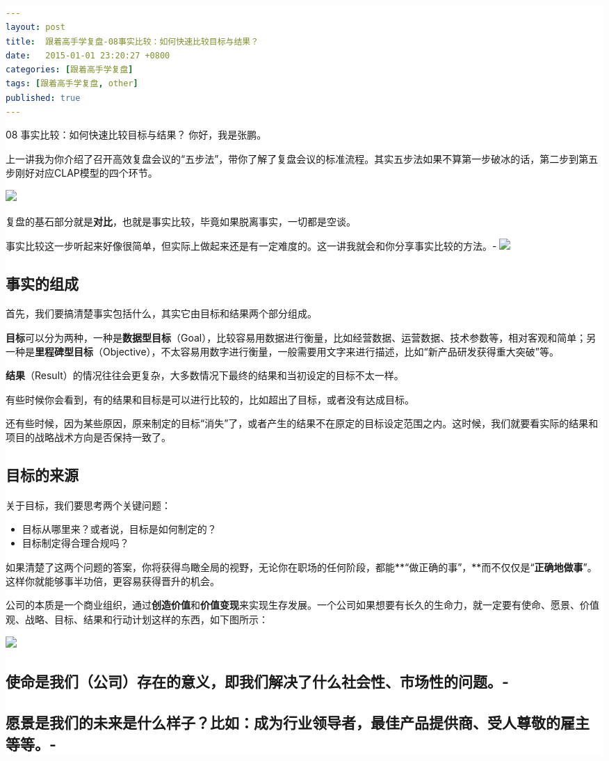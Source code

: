 ```yaml
---
layout: post
title:  跟着高手学复盘-08事实比较：如何快速比较目标与结果？
date:   2015-01-01 23:20:27 +0800
categories: [跟着高手学复盘]
tags: [跟着高手学复盘, other]
published: true
---
```




08 事实比较：如何快速比较目标与结果？
你好，我是张鹏。

上一讲我为你介绍了召开高效复盘会议的“五步法”，带你了解了复盘会议的标准流程。其实五步法如果不算第一步破冰的话，第二步到第五步刚好对应CLAP模型的四个环节。

![](https://learn.lianglianglee.com/%e4%b8%93%e6%a0%8f/%e8%b7%9f%e7%9d%80%e9%ab%98%e6%89%8b%e5%ad%a6%e5%a4%8d%e7%9b%98/assets/db196e16ad4e4c588356f31d2cdb768f.jpg)

复盘的基石部分就是**对比**，也就是事实比较，毕竟如果脱离事实，一切都是空谈。

事实比较这一步听起来好像很简单，但实际上做起来还是有一定难度的。这一讲我就会和你分享事实比较的方法。- ![](https://learn.lianglianglee.com/%e4%b8%93%e6%a0%8f/%e8%b7%9f%e7%9d%80%e9%ab%98%e6%89%8b%e5%ad%a6%e5%a4%8d%e7%9b%98/assets/5a987a9e595249bb897455614969e9b4.jpg)

## 事实的组成

首先，我们要搞清楚事实包括什么，其实它由目标和结果两个部分组成。

**目标**可以分为两种，一种是**数据型目标**（Goal），比较容易用数据进行衡量，比如经营数据、运营数据、技术参数等，相对客观和简单；另一种是**里程碑型目标**（Objective），不太容易用数字进行衡量，一般需要用文字来进行描述，比如“新产品研发获得重大突破”等。

**结果**（Result）的情况往往会更复杂，大多数情况下最终的结果和当初设定的目标不太一样。

有些时候你会看到，有的结果和目标是可以进行比较的，比如超出了目标，或者没有达成目标。

还有些时候，因为某些原因，原来制定的目标“消失”了，或者产生的结果不在原定的目标设定范围之内。这时候，我们就要看实际的结果和项目的战略战术方向是否保持一致了。

## 目标的来源

关于目标，我们要思考两个关键问题：

* 目标从哪里来？或者说，目标是如何制定的？
* 目标制定得合理合规吗？

如果清楚了这两个问题的答案，你将获得鸟瞰全局的视野，无论你在职场的任何阶段，都能**“做正确的事”，**而不仅仅是“**正确地做事**”。这样你就能够事半功倍，更容易获得晋升的机会。

公司的本质是一个商业组织，通过**创造价值**和**价值变现**来实现生存发展。一个公司如果想要有长久的生命力，就一定要有使命、愿景、价值观、战略、目标、结果和行动计划这样的东西，如下图所示：

![](https://learn.lianglianglee.com/%e4%b8%93%e6%a0%8f/%e8%b7%9f%e7%9d%80%e9%ab%98%e6%89%8b%e5%ad%a6%e5%a4%8d%e7%9b%98/assets/76999277d6134aebaf9bf122aa9e4ec6.jpg)
## 使命是我们（公司）存在的意义，即我们解决了什么社会性、市场性的问题。-

## 愿景是我们的未来是什么样子？比如：成为行业领导者，最佳产品提供商、受人尊敬的雇主等等。-
